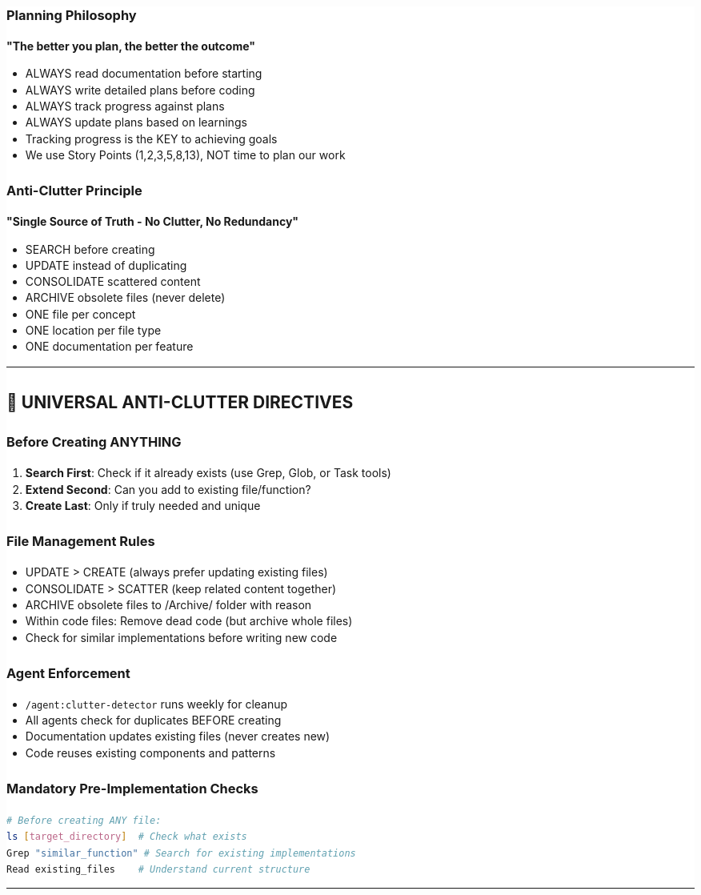 ### Planning Philosophy  
**"The better you plan, the better the outcome"**
- ALWAYS read documentation before starting
- ALWAYS write detailed plans before coding
- ALWAYS track progress against plans
- ALWAYS update plans based on learnings
- Tracking progress is the KEY to achieving goals
- We use Story Points (1,2,3,5,8,13), NOT time to plan our work

### Anti-Clutter Principle
**"Single Source of Truth - No Clutter, No Redundancy"**
- SEARCH before creating
- UPDATE instead of duplicating
- CONSOLIDATE scattered content
- ARCHIVE obsolete files (never delete)
- ONE file per concept
- ONE location per file type
- ONE documentation per feature

---

## 🚫 UNIVERSAL ANTI-CLUTTER DIRECTIVES

### Before Creating ANYTHING
1. **Search First**: Check if it already exists (use Grep, Glob, or Task tools)
2. **Extend Second**: Can you add to existing file/function?
3. **Create Last**: Only if truly needed and unique

### File Management Rules
- UPDATE > CREATE (always prefer updating existing files)
- CONSOLIDATE > SCATTER (keep related content together)
- ARCHIVE obsolete files to /Archive/ folder with reason
- Within code files: Remove dead code (but archive whole files)
- Check for similar implementations before writing new code

### Agent Enforcement
- `/agent:clutter-detector` runs weekly for cleanup
- All agents check for duplicates BEFORE creating
- Documentation updates existing files (never creates new)
- Code reuses existing components and patterns

### Mandatory Pre-Implementation Checks
```bash
# Before creating ANY file:
ls [target_directory]  # Check what exists
Grep "similar_function" # Search for existing implementations
Read existing_files    # Understand current structure
```

---
